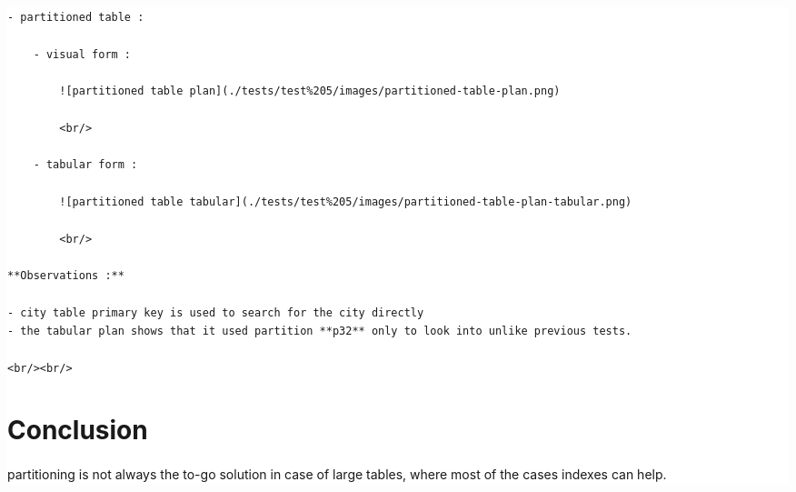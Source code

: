     - partitioned table :

        - visual form :

            ![partitioned table plan](./tests/test%205/images/partitioned-table-plan.png)

            <br/>

        - tabular form :

            ![partitioned table tabular](./tests/test%205/images/partitioned-table-plan-tabular.png)

            <br/>

    **Observations :**

    - city table primary key is used to search for the city directly
    - the tabular plan shows that it used partition **p32** only to look into unlike previous tests.

    <br/><br/>

# Conclusion 

partitioning is not always the to-go solution in case of large tables, where most of the cases indexes can help.
